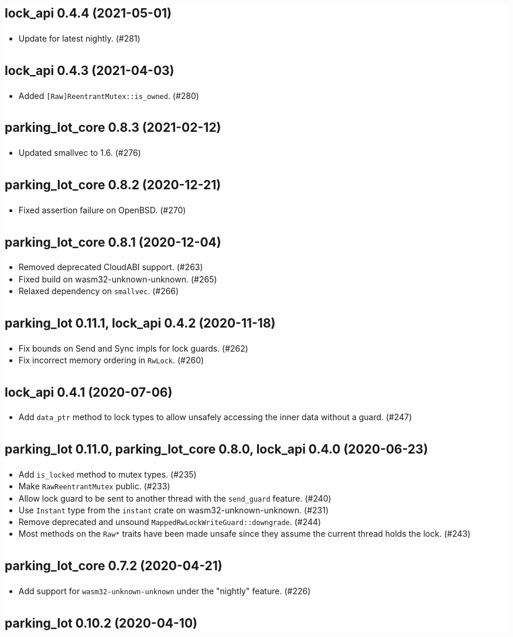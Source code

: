 ## lock_api 0.4.4 (2021-05-01)

- Update for latest nightly. (#281)

## lock_api 0.4.3 (2021-04-03)

- Added `[Raw]ReentrantMutex::is_owned`. (#280)

## parking_lot_core 0.8.3 (2021-02-12)

- Updated smallvec to 1.6. (#276)

## parking_lot_core 0.8.2 (2020-12-21)

- Fixed assertion failure on OpenBSD. (#270)

## parking_lot_core 0.8.1 (2020-12-04)

- Removed deprecated CloudABI support. (#263)
- Fixed build on wasm32-unknown-unknown. (#265)
- Relaxed dependency on `smallvec`. (#266)

## parking_lot 0.11.1, lock_api 0.4.2 (2020-11-18)

- Fix bounds on Send and Sync impls for lock guards. (#262)
- Fix incorrect memory ordering in `RwLock`. (#260)

## lock_api 0.4.1 (2020-07-06)

- Add `data_ptr` method to lock types to allow unsafely accessing the inner data
  without a guard. (#247)

## parking_lot 0.11.0, parking_lot_core 0.8.0, lock_api 0.4.0 (2020-06-23)

- Add `is_locked` method to mutex types. (#235)
- Make `RawReentrantMutex` public. (#233)
- Allow lock guard to be sent to another thread with the `send_guard` feature. (#240)
- Use `Instant` type from the `instant` crate on wasm32-unknown-unknown. (#231)
- Remove deprecated and unsound `MappedRwLockWriteGuard::downgrade`. (#244)
- Most methods on the `Raw*` traits have been made unsafe since they assume
  the current thread holds the lock. (#243)

## parking_lot_core 0.7.2 (2020-04-21)

- Add support for `wasm32-unknown-unknown` under the "nightly" feature. (#226)

## parking_lot 0.10.2 (2020-04-10)
